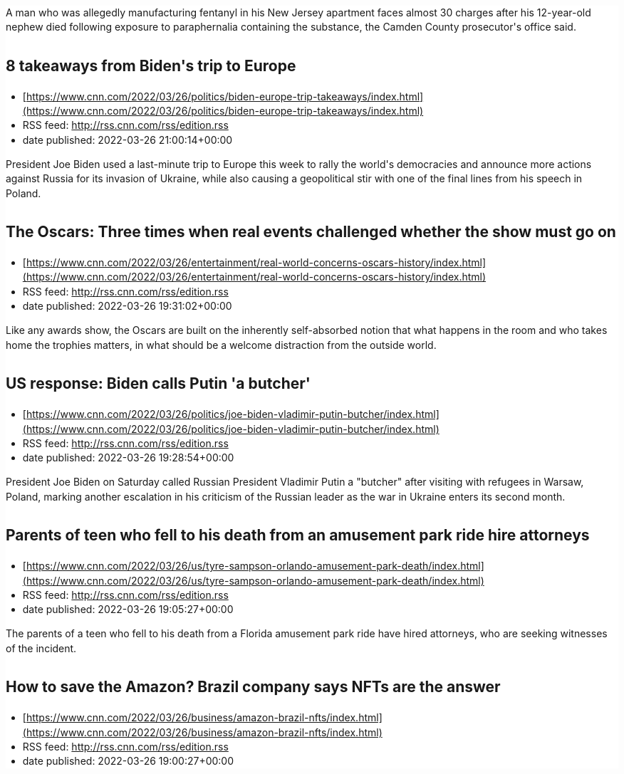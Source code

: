 A man who was allegedly manufacturing fentanyl in his New Jersey apartment faces almost 30 charges after his 12-year-old nephew died following exposure to paraphernalia containing the substance, the Camden County prosecutor's office said.

## 8 takeaways from Biden's trip to Europe
 - [https://www.cnn.com/2022/03/26/politics/biden-europe-trip-takeaways/index.html](https://www.cnn.com/2022/03/26/politics/biden-europe-trip-takeaways/index.html)
 - RSS feed: http://rss.cnn.com/rss/edition.rss
 - date published: 2022-03-26 21:00:14+00:00

President Joe Biden used a last-minute trip to Europe this week to rally the world's democracies and announce more actions against Russia for its invasion of Ukraine, while also causing a geopolitical stir with one of the final lines from his speech in Poland.

## The Oscars: Three times when real events challenged whether the show must go on
 - [https://www.cnn.com/2022/03/26/entertainment/real-world-concerns-oscars-history/index.html](https://www.cnn.com/2022/03/26/entertainment/real-world-concerns-oscars-history/index.html)
 - RSS feed: http://rss.cnn.com/rss/edition.rss
 - date published: 2022-03-26 19:31:02+00:00

Like any awards show, the Oscars are built on the inherently self-absorbed notion that what happens in the room and who takes home the trophies matters, in what should be a welcome distraction from the outside world.

## US response: Biden calls Putin 'a butcher'
 - [https://www.cnn.com/2022/03/26/politics/joe-biden-vladimir-putin-butcher/index.html](https://www.cnn.com/2022/03/26/politics/joe-biden-vladimir-putin-butcher/index.html)
 - RSS feed: http://rss.cnn.com/rss/edition.rss
 - date published: 2022-03-26 19:28:54+00:00

President Joe Biden on Saturday called Russian President Vladimir Putin a "butcher" after visiting with refugees in Warsaw, Poland, marking another escalation in his criticism of the Russian leader as the war in Ukraine enters its second month.

## Parents of teen who fell to his death from an amusement park ride hire attorneys
 - [https://www.cnn.com/2022/03/26/us/tyre-sampson-orlando-amusement-park-death/index.html](https://www.cnn.com/2022/03/26/us/tyre-sampson-orlando-amusement-park-death/index.html)
 - RSS feed: http://rss.cnn.com/rss/edition.rss
 - date published: 2022-03-26 19:05:27+00:00

The parents of a teen who fell to his death from a Florida amusement park ride have hired attorneys, who are seeking witnesses of the incident.

## How to save the Amazon? Brazil company says NFTs are the answer
 - [https://www.cnn.com/2022/03/26/business/amazon-brazil-nfts/index.html](https://www.cnn.com/2022/03/26/business/amazon-brazil-nfts/index.html)
 - RSS feed: http://rss.cnn.com/rss/edition.rss
 - date published: 2022-03-26 19:00:27+00:00

